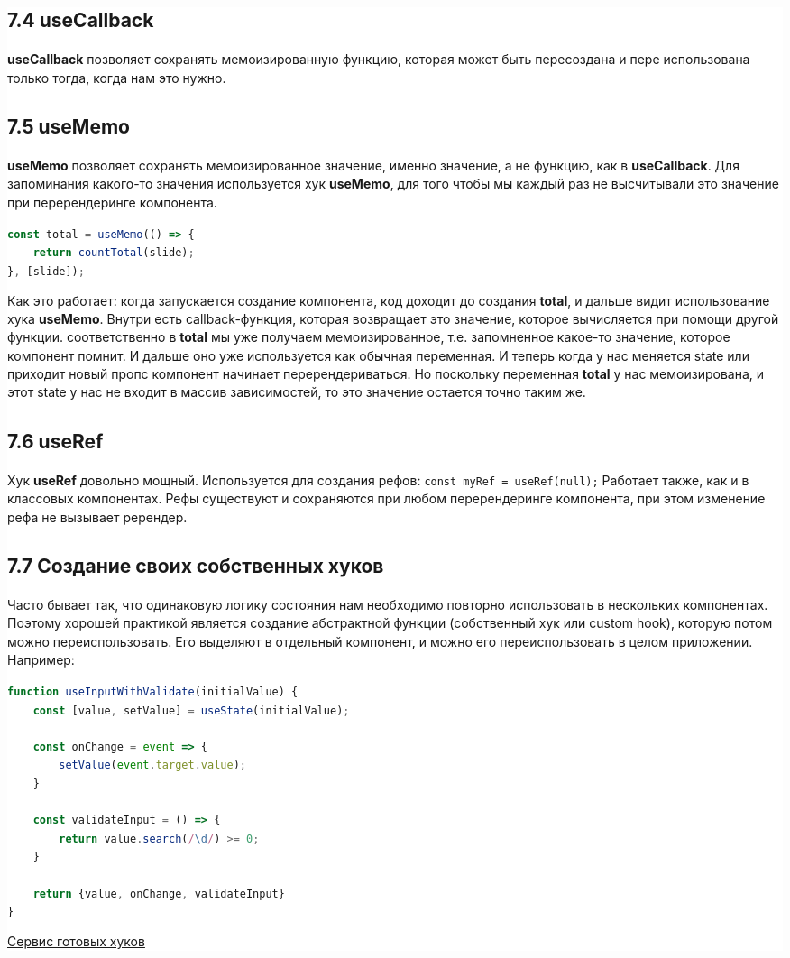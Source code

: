 ## 7.4 useCallback

**useCallback** позволяет сохранять мемоизированную функцию, которая может быть пересоздана и пере использована только тогда, когда нам это нужно.

## 7.5 useMemo

**useMemo** позволяет сохранять мемоизированное значение, именно значение, а не функцию, как в **useCallback**. Для запоминания какого-то значения используется хук **useMemo**, для того чтобы мы каждый раз не высчитывали это значение при перерендеринге компонента.

```javascript
const total = useMemo(() => {
    return countTotal(slide);
}, [slide]);
```

Как это работает: когда запускается создание компонента, код доходит до создания **total**, и дальше видит использование хука **useMemo**. Внутри есть callback-функция, которая возвращает это значение, которое вычисляется при помощи другой функции. соответственно в **total** мы уже получаем мемоизированное, т.е. запомненное какое-то значение, которое компонент помнит. И дальше оно уже используется как обычная переменная. И теперь когда у нас меняется state или приходит новый пропс компонент начинает перерендериваться. Но поскольку переменная **total** у нас мемоизирована, и этот state у нас не входит в массив зависимостей, то это значение остается точно таким же.

## 7.6 useRef

Хук **useRef** довольно мощный. Используется для создания рефов: `const myRef = useRef(null);` Работает также, как и в классовых компонентах. Рефы существуют и сохраняются при любом перерендеринге компонента, при этом изменение рефа не вызывает ререндер.

## 7.7 Создание своих собственных хуков

Часто бывает так, что одинаковую логику состояния нам необходимо повторно использовать в нескольких компонентах. Поэтому хорошей практикой является создание абстрактной функции (собственный хук или custom hook), которую потом можно переиспользовать. Его выделяют в отдельный компонент, и можно его переиспользовать в целом приложении. Например:

```javascript
function useInputWithValidate(initialValue) {
    const [value, setValue] = useState(initialValue);

    const onChange = event => {
        setValue(event.target.value);
    }

    const validateInput = () => {
        return value.search(/\d/) >= 0;
    }

    return {value, onChange, validateInput}
}
```
[Сервис готовых хуков](https://usehooks.com/)
